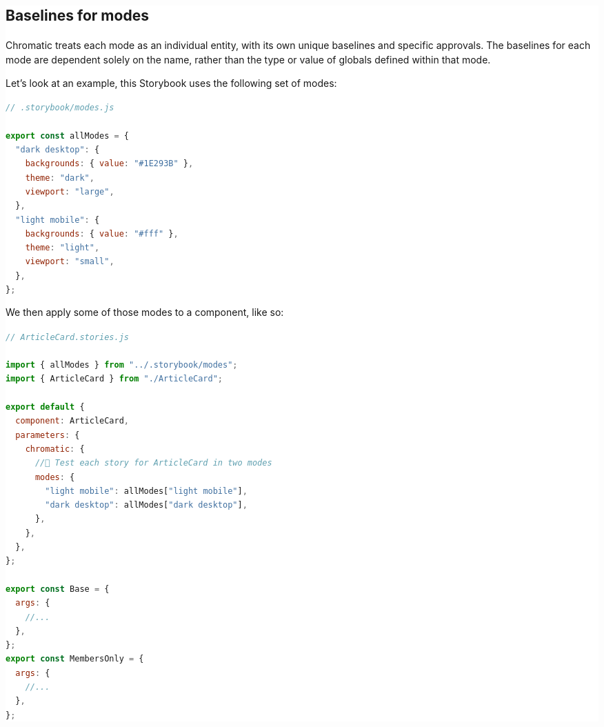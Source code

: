 ## Baselines for modes

Chromatic treats each mode as an individual entity, with its own unique baselines and specific approvals. The baselines for each mode are dependent solely on the name, rather than the type or value of globals defined within that mode.

Let’s look at an example, this Storybook uses the following set of modes:

```jsx
// .storybook/modes.js

export const allModes = {
  "dark desktop": {
    backgrounds: { value: "#1E293B" },
    theme: "dark",
    viewport: "large",
  },
  "light mobile": {
    backgrounds: { value: "#fff" },
    theme: "light",
    viewport: "small",
  },
};
```

We then apply some of those modes to a component, like so:

```jsx
// ArticleCard.stories.js

import { allModes } from "../.storybook/modes";
import { ArticleCard } from "./ArticleCard";

export default {
  component: ArticleCard,
  parameters: {
    chromatic: {
      //🔶 Test each story for ArticleCard in two modes
      modes: {
        "light mobile": allModes["light mobile"],
        "dark desktop": allModes["dark desktop"],
      },
    },
  },
};

export const Base = {
  args: {
    //...
  },
};
export const MembersOnly = {
  args: {
    //...
  },
};
```
